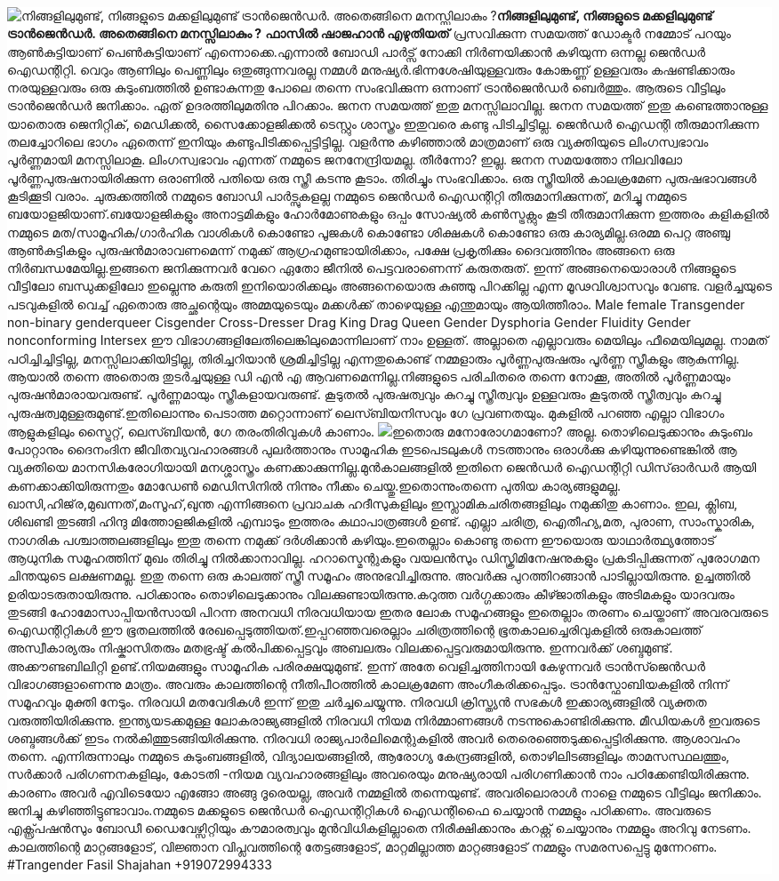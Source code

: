 ![നിങ്ങളിലുമുണ്ട്, നിങ്ങളുടെ മക്കളിലുമുണ്ട് ട്രാൻജെൻഡർ. അതെങ്ങിനെ മനസ്സിലാകും ?](https://cdn.boolokam.com/articles/2022/12/e2rrrrrr-1024x575.webp)**നിങ്ങളിലുമുണ്ട്, നിങ്ങളുടെ മക്കളിലുമുണ്ട് ട്രാൻജെൻഡർ. അതെങ്ങിനെ മനസ്സിലാകും ?** **ഫാസിൽ ഷാജഹാൻ എഴുതിയത്** പ്രസവിക്കുന്ന സമയത്ത് ഡോക്ടർ നമ്മോട് പറയും ആൺകുട്ടിയാണ് പെൺകുട്ടിയാണ് എന്നൊക്കെ.എന്നാൽ ബോഡി പാർട്സ് നോക്കി നിർണയിക്കാൻ കഴിയുന്ന ഒന്നല്ല ജെൻഡർ ഐഡന്റിറ്റി. വെറും ആണിലും പെണ്ണിലും ഒതുങ്ങുന്നവരല്ല നമ്മൾ മനുഷ്യർ.ഭിന്നശേഷിയുള്ളവരും കോങ്കണ്ണ് ഉള്ളവരും കഷണ്ടിക്കാരും നരയുള്ളവരും ഒരു കുടുംബത്തിൽ ഉണ്ടാകുന്നതു പോലെ തന്നെ സംഭവിക്കുന്ന ഒന്നാണ് ട്രാൻജെൻഡർ ബെർത്തും. ആരുടെ വീട്ടിലും ട്രാൻജെൻഡർ ജനിക്കാം. ഏത് ഉദരത്തിലുമതിനു പിറക്കാം. ജനന സമയത്ത് ഇതു മനസ്സിലാവില്ല. ജനന സമയത്ത് ഇതു കണ്ടെത്താനുള്ള യാതൊരു ജെനിറ്റിക്, മെഡിക്കൽ, സൈക്കോളജിക്കൽ ടെസ്റ്റും ശാസ്ത്രം ഇതുവരെ കണ്ടു പിടിച്ചിട്ടില്ല. ജെൻഡർ ഐഡന്റി തീരുമാനിക്കുന്ന തലച്ചോറിലെ ഭാഗം ഏതെന്ന് ഇനിയും കണ്ടുപിടിക്കപ്പെട്ടിട്ടില്ല. വളർന്നു കഴിഞ്ഞാൽ മാത്രമാണ് ഒരു വ്യക്തിയുടെ ലിംഗസ്വഭാവം പൂർണ്ണമായി മനസ്സിലാകൂ. ലിംഗസ്വഭാവം എന്നത് നമ്മുടെ ജനനേന്ദ്രിയമല്ല. തീർന്നോ? ഇല്ല. ജനന സമയത്തോ നിലവിലോ പൂർണ്ണപുരുഷനായിരിക്കുന്ന ഒരാണിൽ പതിയെ ഒരു സ്ത്രീ കടന്നു കൂടാം. തിരിച്ചും സംഭവിക്കാം. ഒരു സ്ത്രീയിൽ കാലക്രമേണ പുരുഷഭാവങ്ങൾ കൂടിക്കൂടി വരാം. ചുരുക്കത്തിൽ നമ്മുടെ ബോഡി പാർട്സുകളല്ല നമ്മുടെ ജെൻഡർ ഐഡന്റിറ്റി തീരുമാനിക്കുന്നത്, മറിച്ചു നമ്മുടെ ബയോളജിയാണ്.ബയോളജികളും അനാട്ടമികളും ഹോർമോണുകളും ഒപ്പം സോഷ്യൽ കൺസ്ട്രക്റ്റും കൂടി തീരുമാനിക്കുന്ന ഇത്തരം കളികളിൽ നമ്മുടെ മത/സാമൂഹിക/ഗാർഹിക വാശികൾ കൊണ്ടോ പൂജകൾ കൊണ്ടോ ശിക്ഷകൾ കൊണ്ടോ ഒരു കാര്യമില്ല.ഒരമ്മ പെറ്റ അഞ്ചു ആൺകുട്ടികളും പുരുഷൻമാരാവണമെന്ന് നമുക്ക് ആഗ്രഹമുണ്ടായിരിക്കാം, പക്ഷേ പ്രകൃതിക്കും ദൈവത്തിനും അങ്ങനെ ഒരു നിർബന്ധമേയില്ല.ഇങ്ങനെ ജനിക്കുന്നവർ വേറെ ഏതോ ജീനിൽ പെട്ടവരാണെന്ന് കരുതരുത്. ഇന്ന് അങ്ങനെയൊരാൾ നിങ്ങളുടെ വീട്ടിലോ ബന്ധുക്കളിലോ ഇല്ലെന്നു കരുതി ഇനിയൊരിക്കലും അങ്ങനെയൊരു കുഞ്ഞു പിറക്കില്ല എന്ന മൂഢവിശ്വാസവും വേണ്ട. വളർച്ചയുടെ പടവുകളിൽ വെച്ച് ഏതൊരു അച്ഛന്റെയും അമ്മയുടെയും മക്കൾക്ക് താഴെയുള്ള എന്തുമായും ആയിത്തീരാം. Male female Transgender non-binary genderqueer Cisgender Cross-Dresser Drag King Drag Queen Gender Dysphoria Gender Fluidity Gender nonconforming Intersex ഈ വിഭാഗങ്ങളിലേതിലെങ്കിലുമൊന്നിലാണ് നാം ഉള്ളത്. അല്ലാതെ എല്ലാവരും മെയിലും ഫീമെയിലുമല്ല. നാമത് പഠിച്ചിച്ചിട്ടില്ല, മനസ്സിലാക്കിയിട്ടില്ല, തിരിച്ചറിയാൻ ശ്രമിച്ചിട്ടില്ല എന്നതുകൊണ്ട് നമ്മളാരും പൂർണ്ണപുരുഷരും പൂർണ്ണ സ്ത്രീകളും ആകുന്നില്ല. ആയാൽ തന്നെ അതൊരു തുടർച്ചയുള്ള ഡി എൻ എ ആവണമെന്നില്ല.നിങ്ങളുടെ പരിചിതരെ തന്നെ നോക്കൂ, അതിൽ പൂർണ്ണമായും പുരുഷൻമാരായവരുണ്ട്. പൂർണ്ണമായും സ്ത്രീകളായവരുണ്ട്. കൂടുതൽ പുരുഷത്വവും കുറച്ചു സ്ത്രീത്വവും ഉള്ളവരും കൂടുതൽ സ്ത്രീത്വവും കുറച്ചു പുരുഷത്വമുള്ളരുമുണ്ട്.ഇതിലൊന്നും പെടാത്ത മറ്റൊന്നാണ് ലെസ്ബിയനിസവും ഗേ പ്രവണതയും. മുകളിൽ പറഞ്ഞ എല്ലാ വിഭാഗം ആളുകളിലും സ്ട്രൈറ്റ്, ലെസ്ബിയൻ, ഗേ തരംതിരിവുകൾ കാണാം. ![](https://cdn.boolokam.com/articles/2022/12/fwgggggg-1024x576.webp)ഇതൊരു മനോരോഗമാണോ? അല്ല. തൊഴിലെടുക്കാനും കുടുംബം പോറ്റാനും ദൈനംദിന ജീവിതവ്യവഹാരങ്ങൾ പുലർത്താനും സാമൂഹിക ഇടപെടലുകൾ നടത്താനും ഒരാൾക്കു കഴിയുന്നുണ്ടെങ്കിൽ ആ വ്യക്തിയെ മാനസികരോഗിയായി മനശ്ശാസ്ത്രം കണക്കാക്കുന്നില്ല.മുൻകാലങ്ങളിൽ ഇതിനെ ജെൻഡർ ഐഡന്റിറ്റി ഡിസ്ഓർഡർ ആയി കണക്കാക്കിയിരുന്നതും മോഡേൺ മെഡിസിനിൽ നിന്നും നീക്കം ചെയ്തു.ഇതൊന്നുംതന്നെ പുതിയ കാര്യങ്ങളുമല്ല. ഖാസി,ഹിജ്‌ര,മുഖന്നത്,മംസൂഹ്,ഖുന്ത എന്നിങ്ങനെ പ്രവാചക ഹദീസുകളിലും ഇസ്ലാമികചരിതങ്ങളിലും നമുക്കിതു കാണാം. ഇല, ക്ലിബ, ശിഖണ്ടി തുടങ്ങി ഹിന്ദു മിത്തോളജികളിൽ എമ്പാടും ഇത്തരം കഥാപാത്രങ്ങൾ ഉണ്ട്. എല്ലാ ചരിത്ര, ഐതീഹ്യ,മത, പുരാണ, സാംസ്കാരിക, നാഗരിക പശ്ചാത്തലങ്ങളിലും ഇതു തന്നെ നമുക്ക് ദർശിക്കാൻ കഴിയും.ഇതെല്ലാം കൊണ്ടു തന്നെ ഈയൊരു യാഥാർത്ഥ്യത്തോട് ആധുനിക സമൂഹത്തിന് മുഖം തിരിച്ചു നിൽക്കാനാവില്ല. ഹറാസ്മെന്റുകളും വയലൻസും ഡിസ്ക്രിമിനേഷനുകളും പ്രകടിപ്പിക്കുന്നത് പുരോഗമന ചിന്തയുടെ ലക്ഷണമല്ല. ഇതു തന്നെ ഒരു കാലത്ത് സ്ത്രീ സമൂഹം അനുഭവിച്ചിരുന്നു. അവർക്കു പുറത്തിറങ്ങാൻ പാടില്ലായിരുന്നു. ഉച്ചത്തിൽ ഉരിയാടരുതായിരുന്നു. പഠിക്കാനും തൊഴിലെടുക്കാനും വിലക്കുണ്ടായിരുന്നു.കറുത്ത വർഗ്ഗക്കാരും കീഴ്ജാതികളും അടിമകളും യാദവരും തുടങ്ങി ഹോമോസാപ്പിയൻസായി പിറന്ന അനവധി നിരവധിയായ ഇതര ലോക സമൂഹങ്ങളും ഇതെല്ലാം തരണം ചെയ്താണ് അവരവരുടെ ഐഡന്റിറ്റികൾ ഈ ഭൂതലത്തിൽ രേഖപ്പെടുത്തിയത്.ഇപ്പറഞ്ഞവരെല്ലാം ചരിത്രത്തിന്റെ ഭൂതകാലച്ചെരിവുകളിൽ ഒരുകാലത്ത് അസ്വീകാര്യരും നിഷ്കാസിതരും മതഭ്രഷ്ട് കൽപിക്കപ്പെട്ടവും അബലരും വിലക്കപ്പെട്ടവരുമായിരുന്നു. ഇന്നവർക്ക് ശബ്ദമുണ്ട്. അക്കൗണ്ടബിലിറ്റി ഉണ്ട്.നിയമങ്ങളും സാമൂഹിക പരിരക്ഷയുമുണ്ട്. ഇന്ന് അതേ വെളിച്ചത്തിനായി കേഴുന്നവർ ട്രാൻസ്ജെൻഡർ വിഭാഗങ്ങളാണെന്നു മാത്രം. അവരും കാലത്തിന്റെ നീതിപീഠത്തിൽ കാലക്രമേണ അംഗീകരിക്കപ്പെടും. ട്രാൻസ്ഫോബിയകളിൽ നിന്ന് സമൂഹവും മുക്തി നേടും. നിരവധി മതവേദികൾ ഇന്ന് ഇതു ചർച്ചചെയ്യുന്നു. നിരവധി ക്രിസ്ത്യൻ സഭകൾ ഇക്കാര്യങ്ങളിൽ വ്യക്തത വരുത്തിയിരിക്കുന്നു. ഇന്ത്യയടക്കമുള്ള ലോകരാജ്യങ്ങളിൽ നിരവധി നിയമ നിർമ്മാണങ്ങൾ നടന്നുകൊണ്ടിരിക്കുന്നു. മീഡിയകൾ ഇവരുടെ ശബ്ദങ്ങൾക്ക് ഇടം നൽകിത്തുടങ്ങിയിരിക്കുന്നു. നിരവധി രാജ്യപാർലിമെന്റുകളിൽ അവർ തെരെഞ്ഞെടുക്കപ്പെട്ടിരിക്കുന്നു. ആശാവഹം തന്നെ. എന്നിരുന്നാലും നമ്മുടെ കുടുംബങ്ങളിൽ, വിദ്യാലയങ്ങളിൽ, ആരോഗ്യ കേന്ദ്രങ്ങളിൽ, തൊഴിലിടങ്ങളിലും താമസസ്ഥലത്തും, സർക്കാർ പരിഗണനകളിലും, കോടതി -നിയമ വ്യവഹാരങ്ങളിലും അവരെയും മനുഷ്യരായി പരിഗണിക്കാൻ നാം പഠിക്കേണ്ടിയിരിക്കുന്നു. കാരണം അവർ എവിടെയോ എങ്ങോ അങ്ങു ദൂരെയല്ല, അവർ നമ്മളിൽ തന്നെയുണ്ട്. അവരിലൊരാൾ നാളെ നമ്മുടെ വീട്ടിലും ജനിക്കാം. ജനിച്ചു കഴിഞ്ഞിട്ടുണ്ടാവാം.നമ്മുടെ മക്കളുടെ ജെൻഡർ ഐഡന്റിറ്റികൾ ഐഡന്റിഫൈ ചെയ്യാൻ നമ്മളും പഠിക്കണം. അവരുടെ എക്സ്പ്രഷൻസും ബോഡീ ഡൈവേഴ്സിറ്റിയും കൗമാരത്വവും മുൻവിധികളില്ലാതെ നിരീക്ഷിക്കാനും കറക്റ്റ് ചെയ്യാനും നമ്മളും അറിവു നേടണം. കാലത്തിന്റെ മാറ്റങ്ങളോട്, വിജ്ഞാന വിപ്ലവത്തിന്റെ തേട്ടങ്ങളോട്, മാറ്റമില്ലാത്ത മാറ്റങ്ങളോട് നമ്മളും സമരസപ്പെട്ടു മുന്നേറണം. #Trangender Fasil Shajahan +919072994333
